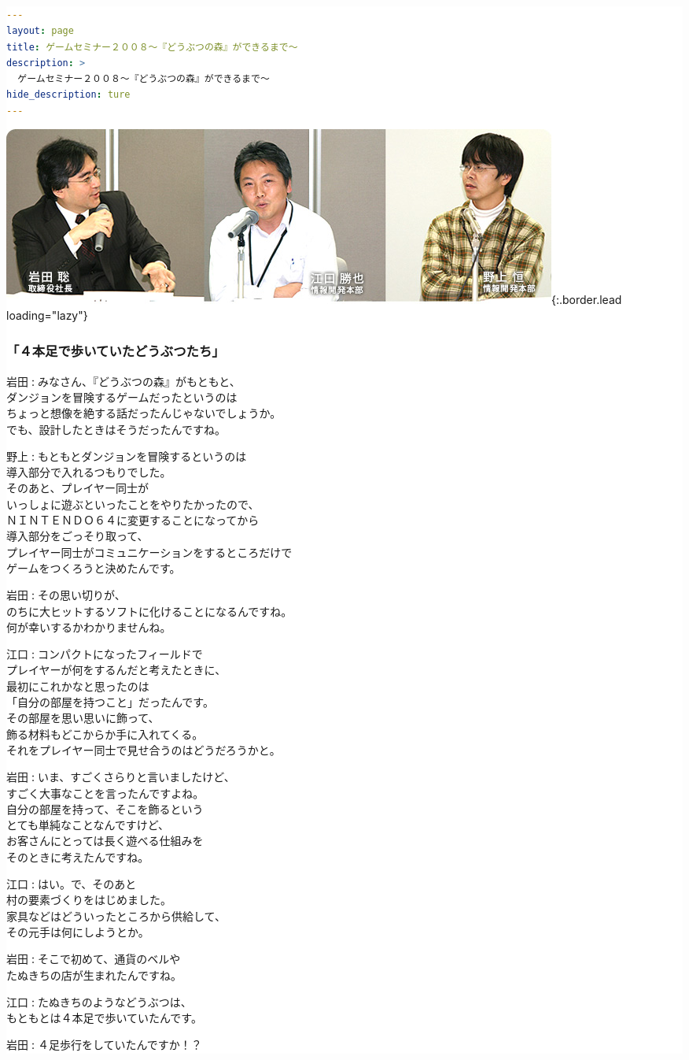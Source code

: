 ```yaml
---
layout: page
title: ゲームセミナー２００８〜『どうぶつの森』ができるまで〜
description: >
  ゲームセミナー２００８〜『どうぶつの森』ができるまで〜
hide_description: ture
---
```


![](/others/interviews/jp/etc/seminar2008/vol1/img/img_main01.jpg){:.border.lead loading="lazy"}

### 「４本足で歩いていたどうぶつたち」

岩田
: みなさん、『どうぶつの森』がもともと、<br>ダンジョンを冒険するゲームだったというのは<br>ちょっと想像を絶する話だったんじゃないでしょうか。<br>でも、設計したときはそうだったんですね。

野上
: もともとダンジョンを冒険するというのは<br>導入部分で入れるつもりでした。<br>そのあと、プレイヤー同士が<br>いっしょに遊ぶといったことをやりたかったので、<br>ＮＩＮＴＥＮＤＯ６４に変更することになってから<br>導入部分をごっそり取って、<br>プレイヤー同士がコミュニケーションをするところだけで<br>ゲームをつくろうと決めたんです。

岩田
: その思い切りが、<br>のちに大ヒットするソフトに化けることになるんですね。<br>何が幸いするかわかりませんね。

江口
: コンパクトになったフィールドで<br>プレイヤーが何をするんだと考えたときに、<br>最初にこれかなと思ったのは<br>「自分の部屋を持つこと」だったんです。<br>その部屋を思い思いに飾って、<br>飾る材料もどこからか手に入れてくる。<br>それをプレイヤー同士で見せ合うのはどうだろうかと。

岩田
: いま、すごくさらりと言いましたけど、<br>すごく大事なことを言ったんですよね。<br>自分の部屋を持って、そこを飾るという<br>とても単純なことなんですけど、<br>お客さんにとっては長く遊べる仕組みを<br>そのときに考えたんですね。

江口
: はい。で、そのあと<br>村の要素づくりをはじめました。<br>家具などはどういったところから供給して、<br>その元手は何にしようとか。

岩田
: そこで初めて、通貨のベルや<br>たぬきちの店が生まれたんですね。

江口
: たぬきちのようなどうぶつは、<br>もともとは４本足で歩いていたんです。

岩田
: ４足歩行をしていたんですか！？
